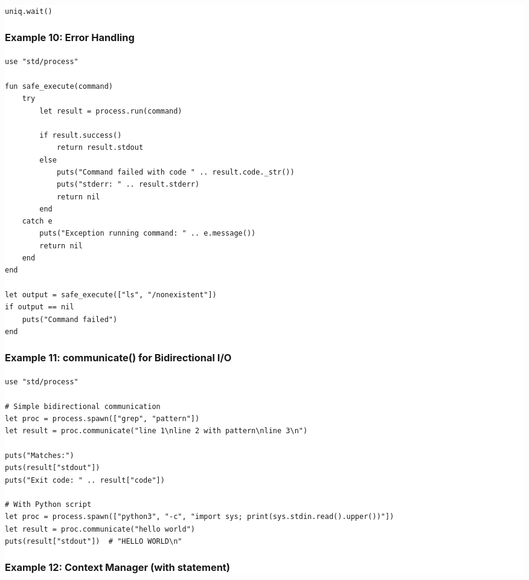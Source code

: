 ```quest
uniq.wait()
```

### Example 10: Error Handling

```quest
use "std/process"

fun safe_execute(command)
    try
        let result = process.run(command)

        if result.success()
            return result.stdout
        else
            puts("Command failed with code " .. result.code._str())
            puts("stderr: " .. result.stderr)
            return nil
        end
    catch e
        puts("Exception running command: " .. e.message())
        return nil
    end
end

let output = safe_execute(["ls", "/nonexistent"])
if output == nil
    puts("Command failed")
end
```

### Example 11: communicate() for Bidirectional I/O

```quest
use "std/process"

# Simple bidirectional communication
let proc = process.spawn(["grep", "pattern"])
let result = proc.communicate("line 1\nline 2 with pattern\nline 3\n")

puts("Matches:")
puts(result["stdout"])
puts("Exit code: " .. result["code"])

# With Python script
let proc = process.spawn(["python3", "-c", "import sys; print(sys.stdin.read().upper())"])
let result = proc.communicate("hello world")
puts(result["stdout"])  # "HELLO WORLD\n"
```

### Example 12: Context Manager (with statement)
